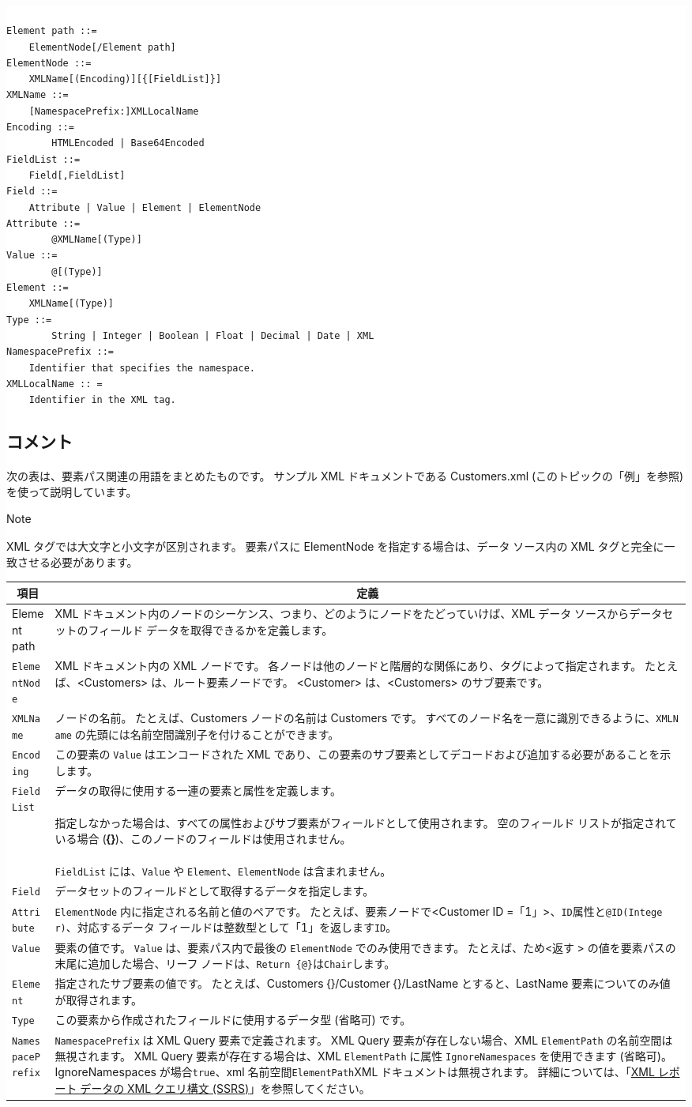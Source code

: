 ```  
  
Element path ::=  
    ElementNode[/Element path]  
ElementNode ::=  
    XMLName[(Encoding)][{[FieldList]}]  
XMLName ::=  
    [NamespacePrefix:]XMLLocalName  
Encoding ::=  
        HTMLEncoded | Base64Encoded  
FieldList ::=  
    Field[,FieldList]  
Field ::=  
    Attribute | Value | Element | ElementNode  
Attribute ::=  
        @XMLName[(Type)]  
Value ::=  
        @[(Type)]  
Element ::=  
    XMLName[(Type)]  
Type ::=  
        String | Integer | Boolean | Float | Decimal | Date | XML   
NamespacePrefix ::=  
    Identifier that specifies the namespace.  
XMLLocalName :: =  
    Identifier in the XML tag.   
```  
  
## <a name="remarks"></a>コメント  
 次の表は、要素パス関連の用語をまとめたものです。 サンプル XML ドキュメントである Customers.xml (このトピックの「例」を参照) を使って説明しています。  
  
> [!NOTE]  
>  XML タグでは大文字と小文字が区別されます。 要素パスに ElementNode を指定する場合は、データ ソース内の XML タグと完全に一致させる必要があります。  
  
|項目|定義|  
|----------|----------------|  
|Element path|XML ドキュメント内のノードのシーケンス、つまり、どのようにノードをたどっていけば、XML データ ソースからデータセットのフィールド データを取得できるかを定義します。|  
|`ElementNode`|XML ドキュメント内の XML ノードです。 各ノードは他のノードと階層的な関係にあり、タグによって指定されます。 たとえば、\<Customers> は、ルート要素ノードです。 \<Customer> は、\<Customers> のサブ要素です。|  
|`XMLName`|ノードの名前。 たとえば、Customers ノードの名前は Customers です。 すべてのノード名を一意に識別できるように、`XMLName` の先頭には名前空間識別子を付けることができます。|  
|`Encoding`|この要素の `Value` はエンコードされた XML であり、この要素のサブ要素としてデコードおよび追加する必要があることを示します。|  
|`FieldList`|データの取得に使用する一連の要素と属性を定義します。<br /><br /> 指定しなかった場合は、すべての属性およびサブ要素がフィールドとして使用されます。 空のフィールド リストが指定されている場合 (**{}**)、このノードのフィールドは使用されません。<br /><br /> `FieldList` には、`Value` や `Element`、`ElementNode` は含まれません。|  
|`Field`|データセットのフィールドとして取得するデータを指定します。|  
|`Attribute`|`ElementNode` 内に指定される名前と値のペアです。 たとえば、要素ノードで\<Customer ID =「1」>、`ID`属性と`@ID(Integer)`、対応するデータ フィールドは整数型として「1」を返します`ID`。|  
|`Value`|要素の値です。 `Value` は、要素パス内で最後の `ElementNode` でのみ使用できます。 たとえば、ため\<返す > の値を要素パスの末尾に追加した場合、リーフ ノードは、`Return {@}`は`Chair`します。|  
|`Element`|指定されたサブ要素の値です。 たとえば、Customers {}/Customer {}/LastName とすると、LastName 要素についてのみ値が取得されます。|  
|`Type`|この要素から作成されたフィールドに使用するデータ型 (省略可) です。|  
|`NamespacePrefix`|`NamespacePrefix` は XML Query 要素で定義されます。 XML Query 要素が存在しない場合、XML `ElementPath` の名前空間は無視されます。 XML Query 要素が存在する場合は、XML `ElementPath` に属性 `IgnoreNamespaces` を使用できます (省略可)。 IgnoreNamespaces が場合`true`、xml 名前空間`ElementPath`XML ドキュメントは無視されます。 詳細については、「[XML レポート データの XML クエリ構文 &#40;SSRS&#41;](report-data-ssrs.md)」を参照してください。|  
  